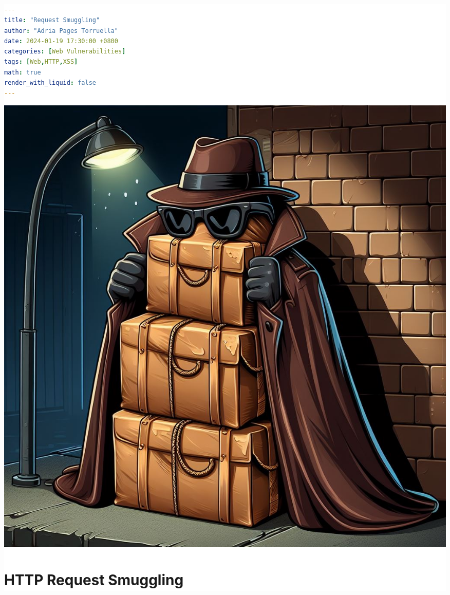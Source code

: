 ```yaml
---
title: "Request Smuggling"
author: "Adria Pages Torruella"
date: 2024-01-19 17:30:00 +0800
categories: [Web Vulnerabilities]
tags: [Web,HTTP,XSS]
math: true
render_with_liquid: false
---
```

![Untitled](/img/posts/RequestSmugg/Httprequestsmuggling.jpg)
# HTTP Request Smuggling
